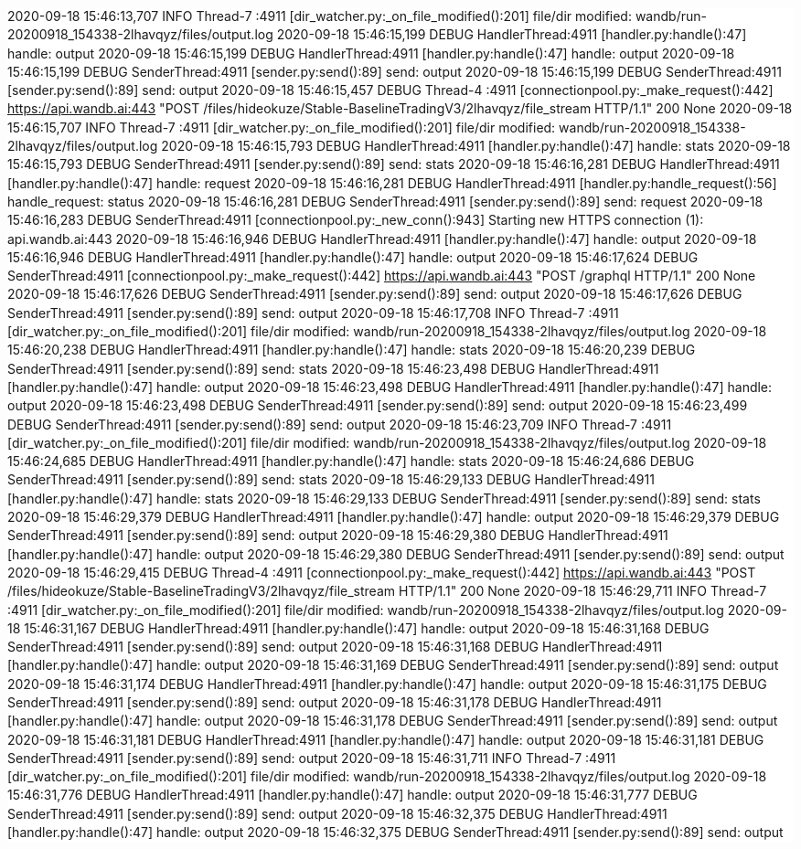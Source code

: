 2020-09-18 15:46:13,707 INFO    Thread-7  :4911 [dir_watcher.py:_on_file_modified():201] file/dir modified: wandb/run-20200918_154338-2lhavqyz/files/output.log
2020-09-18 15:46:15,199 DEBUG   HandlerThread:4911 [handler.py:handle():47] handle: output
2020-09-18 15:46:15,199 DEBUG   HandlerThread:4911 [handler.py:handle():47] handle: output
2020-09-18 15:46:15,199 DEBUG   SenderThread:4911 [sender.py:send():89] send: output
2020-09-18 15:46:15,199 DEBUG   SenderThread:4911 [sender.py:send():89] send: output
2020-09-18 15:46:15,457 DEBUG   Thread-4  :4911 [connectionpool.py:_make_request():442] https://api.wandb.ai:443 "POST /files/hideokuze/Stable-BaselineTradingV3/2lhavqyz/file_stream HTTP/1.1" 200 None
2020-09-18 15:46:15,707 INFO    Thread-7  :4911 [dir_watcher.py:_on_file_modified():201] file/dir modified: wandb/run-20200918_154338-2lhavqyz/files/output.log
2020-09-18 15:46:15,793 DEBUG   HandlerThread:4911 [handler.py:handle():47] handle: stats
2020-09-18 15:46:15,793 DEBUG   SenderThread:4911 [sender.py:send():89] send: stats
2020-09-18 15:46:16,281 DEBUG   HandlerThread:4911 [handler.py:handle():47] handle: request
2020-09-18 15:46:16,281 DEBUG   HandlerThread:4911 [handler.py:handle_request():56] handle_request: status
2020-09-18 15:46:16,281 DEBUG   SenderThread:4911 [sender.py:send():89] send: request
2020-09-18 15:46:16,283 DEBUG   SenderThread:4911 [connectionpool.py:_new_conn():943] Starting new HTTPS connection (1): api.wandb.ai:443
2020-09-18 15:46:16,946 DEBUG   HandlerThread:4911 [handler.py:handle():47] handle: output
2020-09-18 15:46:16,946 DEBUG   HandlerThread:4911 [handler.py:handle():47] handle: output
2020-09-18 15:46:17,624 DEBUG   SenderThread:4911 [connectionpool.py:_make_request():442] https://api.wandb.ai:443 "POST /graphql HTTP/1.1" 200 None
2020-09-18 15:46:17,626 DEBUG   SenderThread:4911 [sender.py:send():89] send: output
2020-09-18 15:46:17,626 DEBUG   SenderThread:4911 [sender.py:send():89] send: output
2020-09-18 15:46:17,708 INFO    Thread-7  :4911 [dir_watcher.py:_on_file_modified():201] file/dir modified: wandb/run-20200918_154338-2lhavqyz/files/output.log
2020-09-18 15:46:20,238 DEBUG   HandlerThread:4911 [handler.py:handle():47] handle: stats
2020-09-18 15:46:20,239 DEBUG   SenderThread:4911 [sender.py:send():89] send: stats
2020-09-18 15:46:23,498 DEBUG   HandlerThread:4911 [handler.py:handle():47] handle: output
2020-09-18 15:46:23,498 DEBUG   HandlerThread:4911 [handler.py:handle():47] handle: output
2020-09-18 15:46:23,498 DEBUG   SenderThread:4911 [sender.py:send():89] send: output
2020-09-18 15:46:23,499 DEBUG   SenderThread:4911 [sender.py:send():89] send: output
2020-09-18 15:46:23,709 INFO    Thread-7  :4911 [dir_watcher.py:_on_file_modified():201] file/dir modified: wandb/run-20200918_154338-2lhavqyz/files/output.log
2020-09-18 15:46:24,685 DEBUG   HandlerThread:4911 [handler.py:handle():47] handle: stats
2020-09-18 15:46:24,686 DEBUG   SenderThread:4911 [sender.py:send():89] send: stats
2020-09-18 15:46:29,133 DEBUG   HandlerThread:4911 [handler.py:handle():47] handle: stats
2020-09-18 15:46:29,133 DEBUG   SenderThread:4911 [sender.py:send():89] send: stats
2020-09-18 15:46:29,379 DEBUG   HandlerThread:4911 [handler.py:handle():47] handle: output
2020-09-18 15:46:29,379 DEBUG   SenderThread:4911 [sender.py:send():89] send: output
2020-09-18 15:46:29,380 DEBUG   HandlerThread:4911 [handler.py:handle():47] handle: output
2020-09-18 15:46:29,380 DEBUG   SenderThread:4911 [sender.py:send():89] send: output
2020-09-18 15:46:29,415 DEBUG   Thread-4  :4911 [connectionpool.py:_make_request():442] https://api.wandb.ai:443 "POST /files/hideokuze/Stable-BaselineTradingV3/2lhavqyz/file_stream HTTP/1.1" 200 None
2020-09-18 15:46:29,711 INFO    Thread-7  :4911 [dir_watcher.py:_on_file_modified():201] file/dir modified: wandb/run-20200918_154338-2lhavqyz/files/output.log
2020-09-18 15:46:31,167 DEBUG   HandlerThread:4911 [handler.py:handle():47] handle: output
2020-09-18 15:46:31,168 DEBUG   SenderThread:4911 [sender.py:send():89] send: output
2020-09-18 15:46:31,168 DEBUG   HandlerThread:4911 [handler.py:handle():47] handle: output
2020-09-18 15:46:31,169 DEBUG   SenderThread:4911 [sender.py:send():89] send: output
2020-09-18 15:46:31,174 DEBUG   HandlerThread:4911 [handler.py:handle():47] handle: output
2020-09-18 15:46:31,175 DEBUG   SenderThread:4911 [sender.py:send():89] send: output
2020-09-18 15:46:31,178 DEBUG   HandlerThread:4911 [handler.py:handle():47] handle: output
2020-09-18 15:46:31,178 DEBUG   SenderThread:4911 [sender.py:send():89] send: output
2020-09-18 15:46:31,181 DEBUG   HandlerThread:4911 [handler.py:handle():47] handle: output
2020-09-18 15:46:31,181 DEBUG   SenderThread:4911 [sender.py:send():89] send: output
2020-09-18 15:46:31,711 INFO    Thread-7  :4911 [dir_watcher.py:_on_file_modified():201] file/dir modified: wandb/run-20200918_154338-2lhavqyz/files/output.log
2020-09-18 15:46:31,776 DEBUG   HandlerThread:4911 [handler.py:handle():47] handle: output
2020-09-18 15:46:31,777 DEBUG   SenderThread:4911 [sender.py:send():89] send: output
2020-09-18 15:46:32,375 DEBUG   HandlerThread:4911 [handler.py:handle():47] handle: output
2020-09-18 15:46:32,375 DEBUG   SenderThread:4911 [sender.py:send():89] send: output